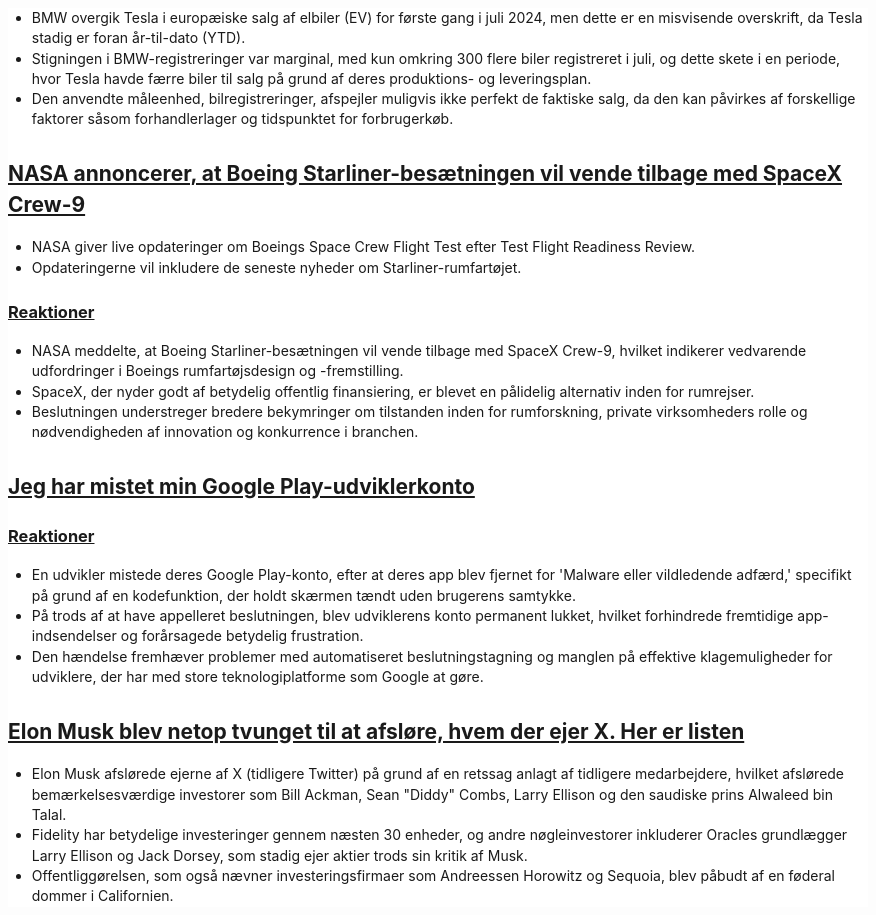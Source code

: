 - BMW overgik Tesla i europæiske salg af elbiler (EV) for første gang i juli 2024, men dette er en misvisende overskrift, da Tesla stadig er foran år-til-dato (YTD).
- Stigningen i BMW-registreringer var marginal, med kun omkring 300 flere biler registreret i juli, og dette skete i en periode, hvor Tesla havde færre biler til salg på grund af deres produktions- og leveringsplan.
- Den anvendte måleenhed, bilregistreringer, afspejler muligvis ikke perfekt de faktiske salg, da den kan påvirkes af forskellige faktorer såsom forhandlerlager og tidspunktet for forbrugerkøb.

## [NASA annoncerer, at Boeing Starliner-besætningen vil vende tilbage med SpaceX Crew-9](https://twitter.com/NASA/status/1827393397939634503)

- NASA giver live opdateringer om Boeings Space Crew Flight Test efter Test Flight Readiness Review.
- Opdateringerne vil inkludere de seneste nyheder om Starliner-rumfartøjet.

### [Reaktioner](https://news.ycombinator.com/item?id=41339667)

- NASA meddelte, at Boeing Starliner-besætningen vil vende tilbage med SpaceX Crew-9, hvilket indikerer vedvarende udfordringer i Boeings rumfartøjsdesign og -fremstilling.
- SpaceX, der nyder godt af betydelig offentlig finansiering, er blevet en pålidelig alternativ inden for rumrejser.
- Beslutningen understreger bredere bekymringer om tilstanden inden for rumforskning, private virksomheders rolle og nødvendigheden af innovation og konkurrence i branchen.

## [Jeg har mistet min Google Play-udviklerkonto](https://old.reddit.com/r/gamedev/comments/1ezirdx/how_i_lost_my_google_play_dev_account_forever/)

### [Reaktioner](https://news.ycombinator.com/item?id=41332537)

- En udvikler mistede deres Google Play-konto, efter at deres app blev fjernet for 'Malware eller vildledende adfærd,' specifikt på grund af en kodefunktion, der holdt skærmen tændt uden brugerens samtykke.
- På trods af at have appelleret beslutningen, blev udviklerens konto permanent lukket, hvilket forhindrede fremtidige app-indsendelser og forårsagede betydelig frustration.
- Den hændelse fremhæver problemer med automatiseret beslutningstagning og manglen på effektive klagemuligheder for udviklere, der har med store teknologiplatforme som Google at gøre.

## [Elon Musk blev netop tvunget til at afsløre, hvem der ejer X. Her er listen](https://fortune.com/2024/08/22/elon-musk-x-twitter-owner-list/)

- Elon Musk afslørede ejerne af X (tidligere Twitter) på grund af en retssag anlagt af tidligere medarbejdere, hvilket afslørede bemærkelsesværdige investorer som Bill Ackman, Sean "Diddy" Combs, Larry Ellison og den saudiske prins Alwaleed bin Talal.
- Fidelity har betydelige investeringer gennem næsten 30 enheder, og andre nøgleinvestorer inkluderer Oracles grundlægger Larry Ellison og Jack Dorsey, som stadig ejer aktier trods sin kritik af Musk.
- Offentliggørelsen, som også nævner investeringsfirmaer som Andreessen Horowitz og Sequoia, blev påbudt af en føderal dommer i Californien.
